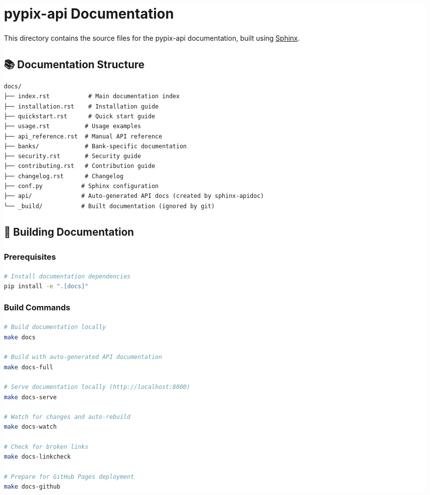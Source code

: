 # pypix-api Documentation

This directory contains the source files for the pypix-api documentation, built using [Sphinx](https://www.sphinx-doc.org/).

## 📚 Documentation Structure

```
docs/
├── index.rst           # Main documentation index
├── installation.rst    # Installation guide
├── quickstart.rst      # Quick start guide
├── usage.rst          # Usage examples
├── api_reference.rst  # Manual API reference
├── banks/             # Bank-specific documentation
├── security.rst       # Security guide
├── contributing.rst   # Contribution guide
├── changelog.rst      # Changelog
├── conf.py           # Sphinx configuration
├── api/              # Auto-generated API docs (created by sphinx-apidoc)
└── _build/           # Built documentation (ignored by git)
```

## 🚀 Building Documentation

### Prerequisites

```bash
# Install documentation dependencies
pip install -e ".[docs]"
```

### Build Commands

```bash
# Build documentation locally
make docs

# Build with auto-generated API documentation
make docs-full

# Serve documentation locally (http://localhost:8000)
make docs-serve

# Watch for changes and auto-rebuild
make docs-watch

# Check for broken links
make docs-linkcheck

# Prepare for GitHub Pages deployment
make docs-github
```
